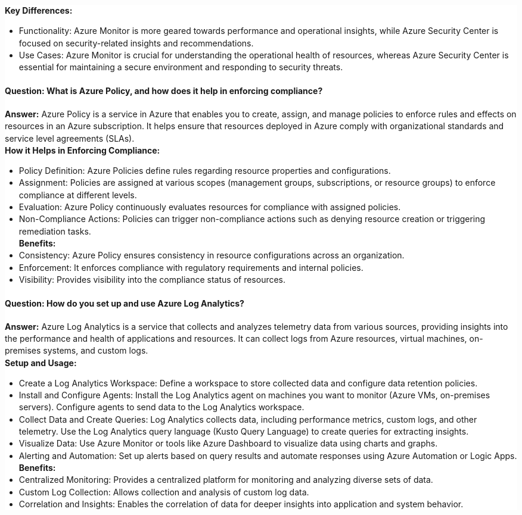 **Key Differences:**
* Functionality: Azure Monitor is more geared towards performance and operational insights, while Azure Security Center is focused on security-related insights and recommendations.
* Use Cases: Azure Monitor is crucial for understanding the operational health of resources, whereas Azure Security Center is essential for maintaining a secure environment and responding to security threats.


#### Question: What is Azure Policy, and how does it help in enforcing compliance?
**Answer:** Azure Policy is a service in Azure that enables you to create, assign, and manage policies to enforce rules and effects on resources in an Azure subscription.
It helps ensure that resources deployed in Azure comply with organizational standards and service level agreements (SLAs).<br>
**How it Helps in Enforcing Compliance:**
* Policy Definition: Azure Policies define rules regarding resource properties and configurations.
* Assignment: Policies are assigned at various scopes (management groups, subscriptions, or resource groups) to enforce compliance at different levels.
* Evaluation: Azure Policy continuously evaluates resources for compliance with assigned policies.
* Non-Compliance Actions: Policies can trigger non-compliance actions such as denying resource creation or triggering remediation tasks.<br>
**Benefits:**
* Consistency: Azure Policy ensures consistency in resource configurations across an organization.
* Enforcement: It enforces compliance with regulatory requirements and internal policies.
* Visibility: Provides visibility into the compliance status of resources.


#### Question: How do you set up and use Azure Log Analytics?
**Answer:** Azure Log Analytics is a service that collects and analyzes telemetry data from various sources, providing insights into the performance and health of applications and resources. It can collect logs from Azure resources, virtual machines, on-premises systems, and custom logs.<br>
**Setup and Usage:**
* Create a Log Analytics Workspace:
Define a workspace to store collected data and configure data retention policies.
* Install and Configure Agents:
Install the Log Analytics agent on machines you want to monitor (Azure VMs, on-premises servers).
Configure agents to send data to the Log Analytics workspace.
* Collect Data and Create Queries:
Log Analytics collects data, including performance metrics, custom logs, and other telemetry.
Use the Log Analytics query language (Kusto Query Language) to create queries for extracting insights.
* Visualize Data:
Use Azure Monitor or tools like Azure Dashboard to visualize data using charts and graphs.
* Alerting and Automation:
Set up alerts based on query results and automate responses using Azure Automation or Logic Apps.<br>
**Benefits:**
* Centralized Monitoring: Provides a centralized platform for monitoring and analyzing diverse sets of data.
* Custom Log Collection: Allows collection and analysis of custom log data.
* Correlation and Insights: Enables the correlation of data for deeper insights into application and system behavior.
